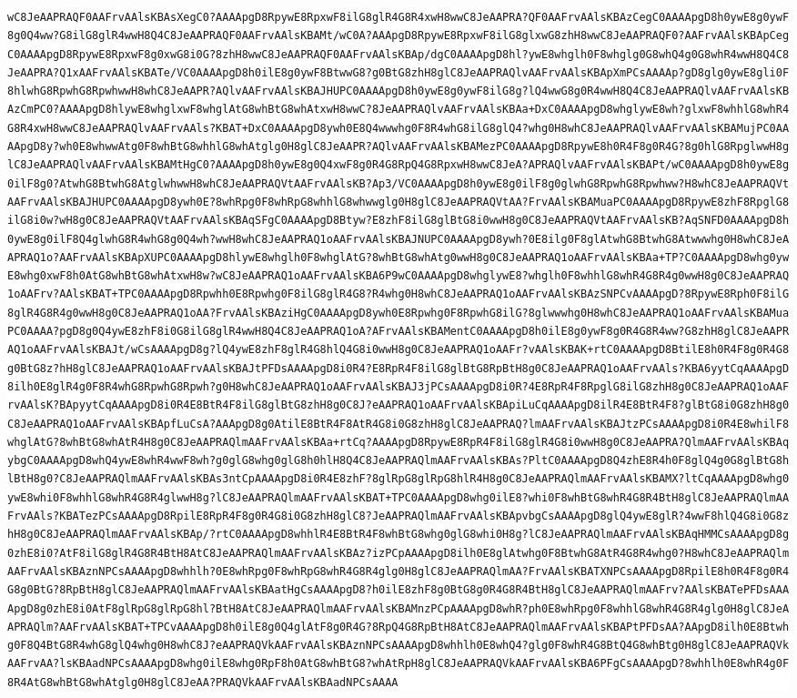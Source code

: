 ```
wC8JeAAPRAQF0AAFrvAAlsKBAsXegC0?AAAApgD8RpywE8RpxwF8ilG8glR4G8R4xwH8wwC8JeAAPRA?QF0AAFrvAAlsKBAzCegC0AAAApgD8h0ywE8g0ywF8g0Q4ww?G8ilG8glR4wwH8Q4C8JeAAPRAQF0AAFrvAAlsKBAMt/wC0A?AAApgD8RpywE8RpxwF8ilG8glxwG8zhH8wwC8JeAAPRAQF0?AAFrvAAlsKBApCegC0AAAApgD8RpywE8RpxwF8g0xwG8i0G?8zhH8wwC8JeAAPRAQF0AAFrvAAlsKBAp/dgC0AAAApgD8hl?ywE8whglh0F8whglg0G8whQ4g0G8whR4wwH8Q4C8JeAAPRA?Q1xAAFrvAAlsKBATe/VC0AAAApgD8h0ilE8g0ywF8BtwwG8?g0BtG8zhH8glC8JeAAPRAQlvAAFrvAAlsKBApXmPCsAAAAp?gD8glg0ywE8gli0F8hlwhG8RpwhG8RpwhwwH8whC8JeAAPR?AQlvAAFrvAAlsKBAJHUPC0AAAApgD8h0ywE8g0ywF8ilG8g?lQ4wwG8g0R4wwH8Q4C8JeAAPRAQlvAAFrvAAlsKBAzCmPC0?AAAApgD8hlywE8whglxwF8whglAtG8whBtG8whAtxwH8wwC?8JeAAPRAQlvAAFrvAAlsKBAa+DxC0AAAApgD8whglywE8wh?glxwF8whhlG8whR4G8R4xwH8wwC8JeAAPRAQlvAAFrvAAls?KBAT+DxC0AAAApgD8ywh0E8Q4wwwhg0F8R4whG8ilG8glQ4?whg0H8whC8JeAAPRAQlvAAFrvAAlsKBAMujPC0AAAApgD8y?wh0E8whwwAtg0F8whBtG8whhlG8whAtglg0H8glC8JeAAPR?AQlvAAFrvAAlsKBAMezPC0AAAApgD8RpywE8h0R4F8g0R4G?8g0hlG8RpglwwH8glC8JeAAPRAQlvAAFrvAAlsKBAMtHgC0?AAAApgD8h0ywE8g0Q4xwF8g0R4G8RpQ4G8RpxwH8wwC8JeA?APRAQlvAAFrvAAlsKBAPt/wC0AAAApgD8h0ywE8g0ilF8g0?AtwhG8BtwhG8AtglwhwwH8whC8JeAAPRAQVtAAFrvAAlsKB?Ap3/VC0AAAApgD8h0ywE8g0ilF8g0glwhG8RpwhG8Rpwhww?H8whC8JeAAPRAQVtAAFrvAAlsKBAJHUPC0AAAApgD8ywh0E?8whRpg0F8whRpG8whhlG8whwwglg0H8glC8JeAAPRAQVtAA?FrvAAlsKBAMuaPC0AAAApgD8RpywE8zhF8RpglG8ilG8i0w?wH8g0C8JeAAPRAQVtAAFrvAAlsKBAqSFgC0AAAApgD8Btyw?E8zhF8ilG8glBtG8i0wwH8g0C8JeAAPRAQVtAAFrvAAlsKB?AqSNFD0AAAApgD8h0ywE8g0ilF8Q4glwhG8R4whG8g0Q4wh?wwH8whC8JeAAPRAQ1oAAFrvAAlsKBAJNUPC0AAAApgD8ywh?0E8ilg0F8glAtwhG8BtwhG8Atwwwhg0H8whC8JeAAPRAQ1o?AAFrvAAlsKBApXUPC0AAAApgD8hlywE8whglh0F8whglAtG?8whBtG8whAtg0wwH8g0C8JeAAPRAQ1oAAFrvAAlsKBAa+TP?C0AAAApgD8whg0ywE8whg0xwF8h0AtG8whBtG8whAtxwH8w?wC8JeAAPRAQ1oAAFrvAAlsKBA6P9wC0AAAApgD8whglywE8?whglh0F8whhlG8whR4G8R4g0wwH8g0C8JeAAPRAQ1oAAFrv?AAlsKBAT+TPC0AAAApgD8Rpwhh0E8Rpwhg0F8ilG8glR4G8?R4whg0H8whC8JeAAPRAQ1oAAFrvAAlsKBAzSNPCvAAAApgD?8RpywE8Rph0F8ilG8glR4G8R4g0wwH8g0C8JeAAPRAQ1oAA?FrvAAlsKBAziHgC0AAAApgD8ywh0E8Rpwhg0F8RpwhG8ilG?8glwwwhg0H8whC8JeAAPRAQ1oAAFrvAAlsKBAMuaPC0AAAA?pgD8g0Q4ywE8zhF8i0G8ilG8glR4wwH8Q4C8JeAAPRAQ1oA?AFrvAAlsKBAMentC0AAAApgD8h0ilE8g0ywF8g0R4G8R4ww?G8zhH8glC8JeAAPRAQ1oAAFrvAAlsKBAJt/wCsAAAApgD8g?lQ4ywE8zhF8glR4G8hlQ4G8i0wwH8g0C8JeAAPRAQ1oAAFr?vAAlsKBAK+rtC0AAAApgD8BtilE8h0R4F8g0R4G8g0BtG8z?hH8glC8JeAAPRAQ1oAAFrvAAlsKBAJtPFDsAAAApgD8i0R4?E8RpR4F8ilG8glBtG8RpBtH8g0C8JeAAPRAQ1oAAFrvAAls?KBA6yytCqAAAApgD8ilh0E8glR4g0F8R4whG8RpwhG8Rpwh?g0H8whC8JeAAPRAQ1oAAFrvAAlsKBAJ3jPCsAAAApgD8i0R?4E8RpR4F8RpglG8ilG8zhH8g0C8JeAAPRAQ1oAAFrvAAlsK?BApyytCqAAAApgD8i0R4E8BtR4F8ilG8glBtG8zhH8g0C8J?eAAPRAQ1oAAFrvAAlsKBApiLuCqAAAApgD8ilR4E8BtR4F8?glBtG8i0G8zhH8g0C8JeAAPRAQ1oAAFrvAAlsKBApfLuCsA?AAApgD8g0AtilE8BtR4F8AtR4G8i0G8zhH8glC8JeAAPRAQ?lmAAFrvAAlsKBAJtzPCsAAAApgD8i0R4E8whilF8whglAtG?8whBtG8whAtR4H8g0C8JeAAPRAQlmAAFrvAAlsKBAa+rtCq?AAAApgD8RpywE8RpR4F8ilG8glR4G8i0wwH8g0C8JeAAPRA?QlmAAFrvAAlsKBAqybgC0AAAApgD8whQ4ywE8whR4wwF8wh?g0glG8whg0glG8h0hlH8Q4C8JeAAPRAQlmAAFrvAAlsKBAs?PltC0AAAApgD8Q4zhE8R4h0F8glQ4g0G8glBtG8hlBtH8g0?C8JeAAPRAQlmAAFrvAAlsKBAs3ntCpAAAApgD8i0R4E8zhF?8glRpG8glRpG8hlR4H8g0C8JeAAPRAQlmAAFrvAAlsKBAMX?ltCqAAAApgD8whg0ywE8whi0F8whhlG8whR4G8R4glwwH8g?lC8JeAAPRAQlmAAFrvAAlsKBAT+TPC0AAAApgD8whg0ilE8?whi0F8whBtG8whR4G8R4BtH8glC8JeAAPRAQlmAAFrvAAls?KBATezPCsAAAApgD8RpilE8RpR4F8g0R4G8i0G8zhH8glC8?JeAAPRAQlmAAFrvAAlsKBApvbgCsAAAApgD8glQ4ywE8glR?4wwF8hlQ4G8i0G8zhH8g0C8JeAAPRAQlmAAFrvAAlsKBAp/?rtC0AAAApgD8whhlR4E8BtR4F8whBtG8whg0glG8whi0H8g?lC8JeAAPRAQlmAAFrvAAlsKBAqHMMCsAAAApgD8g0zhE8i0?AtF8ilG8glR4G8R4BtH8AtC8JeAAPRAQlmAAFrvAAlsKBAz?izPCpAAAApgD8ilh0E8glAtwhg0F8BtwhG8AtR4G8R4whg0?H8whC8JeAAPRAQlmAAFrvAAlsKBAznNPCsAAAApgD8whhlh?0E8whRpg0F8whRpG8whR4G8R4glg0H8glC8JeAAPRAQlmAA?FrvAAlsKBATXNPCsAAAApgD8RpilE8h0R4F8g0R4G8g0BtG?8RpBtH8glC8JeAAPRAQlmAAFrvAAlsKBAatHgCsAAAApgD8?h0ilE8zhF8g0BtG8g0R4G8R4BtH8glC8JeAAPRAQlmAAFrv?AAlsKBATePFDsAAAApgD8g0zhE8i0AtF8glRpG8glRpG8hl?BtH8AtC8JeAAPRAQlmAAFrvAAlsKBAMnzPCpAAAApgD8whR?ph0E8whRpg0F8whhlG8whR4G8R4glg0H8glC8JeAAPRAQlm?AAFrvAAlsKBAT+TPCvAAAApgD8h0ilE8g0Q4glAtF8g0R4G?8RpQ4G8RpBtH8AtC8JeAAPRAQlmAAFrvAAlsKBAPtPFDsAA?AApgD8ilh0E8Btwhg0F8Q4BtG8R4whG8glQ4whg0H8whC8J?eAAPRAQVkAAFrvAAlsKBAznNPCsAAAApgD8whhlh0E8whQ4?glg0F8whR4G8BtQ4G8whBtg0H8glC8JeAAPRAQVkAAFrvAA?lsKBAadNPCsAAAApgD8whg0ilE8whg0RpF8h0AtG8whBtG8?whAtRpH8glC8JeAAPRAQVkAAFrvAAlsKBA6PFgCsAAAApgD?8whhlh0E8whR4g0F8R4AtG8whBtG8whAtglg0H8glC8JeAA?PRAQVkAAFrvAAlsKBAadNPCsAAAA
```
